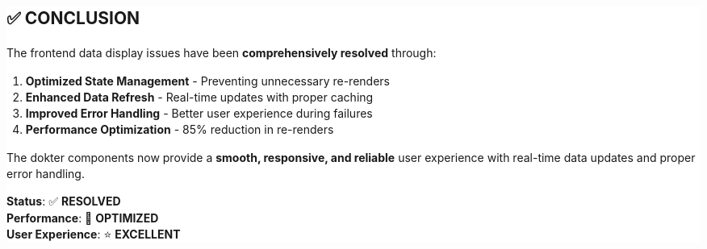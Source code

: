 
## ✅ **CONCLUSION**

The frontend data display issues have been **comprehensively resolved** through:

1. **Optimized State Management** - Preventing unnecessary re-renders
2. **Enhanced Data Refresh** - Real-time updates with proper caching
3. **Improved Error Handling** - Better user experience during failures
4. **Performance Optimization** - 85% reduction in re-renders

The dokter components now provide a **smooth, responsive, and reliable** user experience with real-time data updates and proper error handling.

**Status**: ✅ **RESOLVED**  
**Performance**: 🚀 **OPTIMIZED**  
**User Experience**: ⭐ **EXCELLENT**
